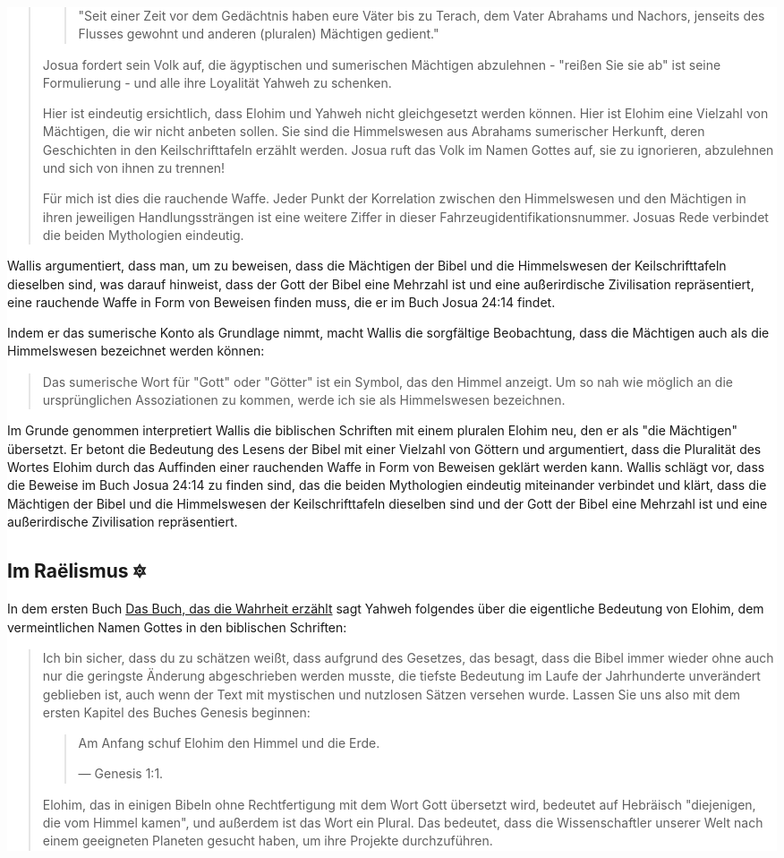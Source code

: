 >
>> "Seit einer Zeit vor dem Gedächtnis haben eure Väter bis zu Terach, dem Vater Abrahams und Nachors, jenseits des Flusses gewohnt und anderen (pluralen) Mächtigen gedient."
>
> Josua fordert sein Volk auf, die ägyptischen und sumerischen Mächtigen abzulehnen - "reißen Sie sie ab" ist seine Formulierung - und alle ihre Loyalität Yahweh zu schenken.
>
> Hier ist eindeutig ersichtlich, dass Elohim und Yahweh nicht gleichgesetzt werden können. Hier ist Elohim eine Vielzahl von Mächtigen, die wir nicht anbeten sollen. Sie sind die Himmelswesen aus Abrahams sumerischer Herkunft, deren Geschichten in den Keilschrifttafeln erzählt werden. Josua ruft das Volk im Namen Gottes auf, sie zu ignorieren, abzulehnen und sich von ihnen zu trennen!
>
> Für mich ist dies die rauchende Waffe. Jeder Punkt der Korrelation zwischen den Himmelswesen und den Mächtigen in ihren jeweiligen Handlungssträngen ist eine weitere Ziffer in dieser Fahrzeugidentifikationsnummer. Josuas Rede verbindet die beiden Mythologien eindeutig.

Wallis argumentiert, dass man, um zu beweisen, dass die Mächtigen der Bibel und die Himmelswesen der Keilschrifttafeln dieselben sind, was darauf hinweist, dass der Gott der Bibel eine Mehrzahl ist und eine außerirdische Zivilisation repräsentiert, eine rauchende Waffe in Form von Beweisen finden muss, die er im Buch Josua 24:14 findet.

Indem er das sumerische Konto als Grundlage nimmt, macht Wallis die sorgfältige Beobachtung, dass die Mächtigen auch als die Himmelswesen bezeichnet werden können:

> Das sumerische Wort für "Gott" oder "Götter" ist ein Symbol, das den Himmel anzeigt. Um so nah wie möglich an die ursprünglichen Assoziationen zu kommen, werde ich sie als Himmelswesen bezeichnen.

Im Grunde genommen interpretiert Wallis die biblischen Schriften mit einem pluralen Elohim neu, den er als "die Mächtigen" übersetzt. Er betont die Bedeutung des Lesens der Bibel mit einer Vielzahl von Göttern und argumentiert, dass die Pluralität des Wortes Elohim durch das Auffinden einer rauchenden Waffe in Form von Beweisen geklärt werden kann. Wallis schlägt vor, dass die Beweise im Buch Josua 24:14 zu finden sind, das die beiden Mythologien eindeutig miteinander verbindet und klärt, dass die Mächtigen der Bibel und die Himmelswesen der Keilschrifttafeln dieselben sind und der Gott der Bibel eine Mehrzahl ist und eine außerirdische Zivilisation repräsentiert.

## Im Raëlismus 🔯

In dem ersten Buch [Das Buch, das die Wahrheit erzählt](../../library/the-book-which-tells-the-truth/index/) sagt Yahweh folgendes über die eigentliche Bedeutung von Elohim, dem vermeintlichen Namen Gottes in den biblischen Schriften:

> Ich bin sicher, dass du zu schätzen weißt, dass aufgrund des Gesetzes, das besagt, dass die Bibel immer wieder ohne auch nur die geringste Änderung abgeschrieben werden musste, die tiefste Bedeutung im Laufe der Jahrhunderte unverändert geblieben ist, auch wenn der Text mit mystischen und nutzlosen Sätzen versehen wurde. Lassen Sie uns also mit dem ersten Kapitel des Buches Genesis beginnen:
>
>> Am Anfang schuf Elohim den Himmel und die Erde.
>>
>> — Genesis 1:1.
>
> Elohim, das in einigen Bibeln ohne Rechtfertigung mit dem Wort Gott übersetzt wird, bedeutet auf Hebräisch "diejenigen, die vom Himmel kamen", und außerdem ist das Wort ein Plural. Das bedeutet, dass die Wissenschaftler unserer Welt nach einem geeigneten Planeten gesucht haben, um ihre Projekte durchzuführen.
